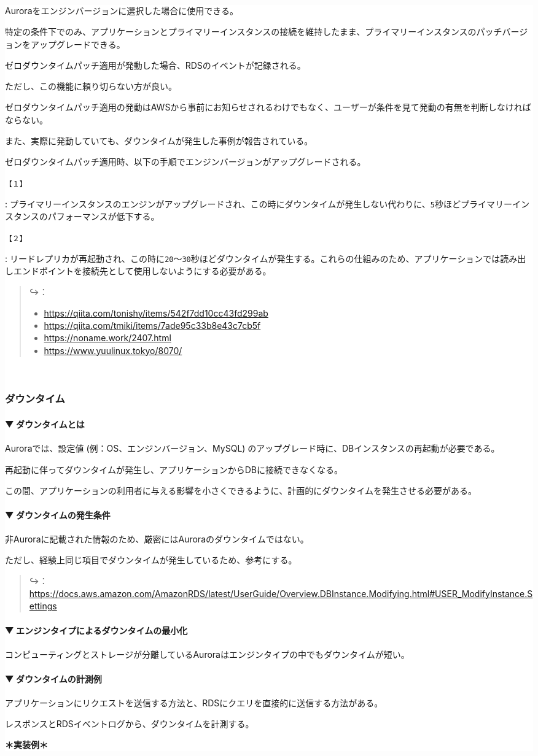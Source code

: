 Auroraをエンジンバージョンに選択した場合に使用できる。

特定の条件下でのみ、アプリケーションとプライマリーインスタンスの接続を維持したまま、プライマリーインスタンスのパッチバージョンをアップグレードできる。

ゼロダウンタイムパッチ適用が発動した場合、RDSのイベントが記録される。

ただし、この機能に頼り切らない方が良い。

ゼロダウンタイムパッチ適用の発動はAWSから事前にお知らせされるわけでもなく、ユーザーが条件を見て発動の有無を判断しなければならない。

また、実際に発動していても、ダウンタイムが発生した事例が報告されている。

ゼロダウンタイムパッチ適用時、以下の手順でエンジンバージョンがアップグレードされる。

`【１】`

: プライマリーインスタンスのエンジンがアップグレードされ、この時にダウンタイムが発生しない代わりに、`5`秒ほどプライマリーインスタンスのパフォーマンスが低下する。

`【２】`

: リードレプリカが再起動され、この時に`20`～`30`秒ほどダウンタイムが発生する。これらの仕組みのため、アプリケーションでは読み出しエンドポイントを接続先として使用しないようにする必要がある。

> ↪️：
>
> - https://qiita.com/tonishy/items/542f7dd10cc43fd299ab
> - https://qiita.com/tmiki/items/7ade95c33b8e43c7cb5f
> - https://noname.work/2407.html
> - https://www.yuulinux.tokyo/8070/

<br>

### ダウンタイム

#### ▼ ダウンタイムとは

Auroraでは、設定値 (例：OS、エンジンバージョン、MySQL) のアップグレード時に、DBインスタンスの再起動が必要である。

再起動に伴ってダウンタイムが発生し、アプリケーションからDBに接続できなくなる。

この間、アプリケーションの利用者に与える影響を小さくできるように、計画的にダウンタイムを発生させる必要がある。

#### ▼ ダウンタイムの発生条件

非Auroraに記載された情報のため、厳密にはAuroraのダウンタイムではない。

ただし、経験上同じ項目でダウンタイムが発生しているため、参考にする。

> ↪️：https://docs.aws.amazon.com/AmazonRDS/latest/UserGuide/Overview.DBInstance.Modifying.html#USER_ModifyInstance.Settings

#### ▼ エンジンタイプによるダウンタイムの最小化

コンピューティングとストレージが分離しているAuroraはエンジンタイプの中でもダウンタイムが短い。

#### ▼ ダウンタイムの計測例

アプリケーションにリクエストを送信する方法と、RDSにクエリを直接的に送信する方法がある。

レスポンスとRDSイベントログから、ダウンタイムを計測する。

**＊実装例＊**

